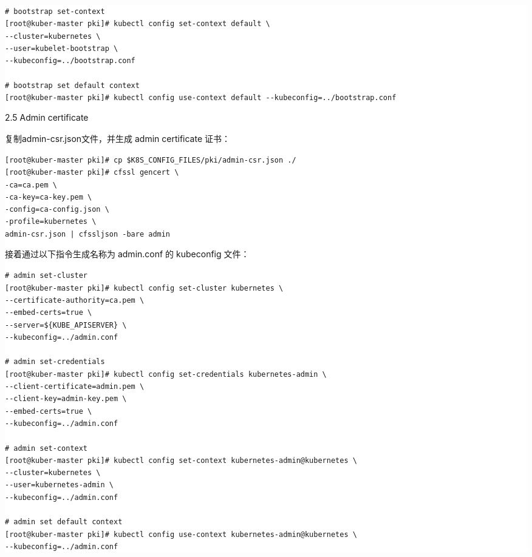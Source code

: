 	# bootstrap set-context
	[root@kuber-master pki]# kubectl config set-context default \
	--cluster=kubernetes \
	--user=kubelet-bootstrap \
	--kubeconfig=../bootstrap.conf
	
	# bootstrap set default context
	[root@kuber-master pki]# kubectl config use-context default --kubeconfig=../bootstrap.conf
	
2.5 Admin certificate
	
复制admin-csr.json文件，并生成 admin certificate 证书：

	[root@kuber-master pki]# cp $K8S_CONFIG_FILES/pki/admin-csr.json ./
	[root@kuber-master pki]# cfssl gencert \
	-ca=ca.pem \
	-ca-key=ca-key.pem \
	-config=ca-config.json \
	-profile=kubernetes \
	admin-csr.json | cfssljson -bare admin

接着通过以下指令生成名称为 admin.conf 的 kubeconfig 文件：	
	
	# admin set-cluster
	[root@kuber-master pki]# kubectl config set-cluster kubernetes \
	--certificate-authority=ca.pem \
	--embed-certs=true \
	--server=${KUBE_APISERVER} \
	--kubeconfig=../admin.conf
	
	# admin set-credentials
	[root@kuber-master pki]# kubectl config set-credentials kubernetes-admin \
	--client-certificate=admin.pem \
	--client-key=admin-key.pem \
	--embed-certs=true \
	--kubeconfig=../admin.conf

	# admin set-context
	[root@kuber-master pki]# kubectl config set-context kubernetes-admin@kubernetes \
	--cluster=kubernetes \
	--user=kubernetes-admin \
	--kubeconfig=../admin.conf
	
	# admin set default context
	[root@kuber-master pki]# kubectl config use-context kubernetes-admin@kubernetes \
	--kubeconfig=../admin.conf
